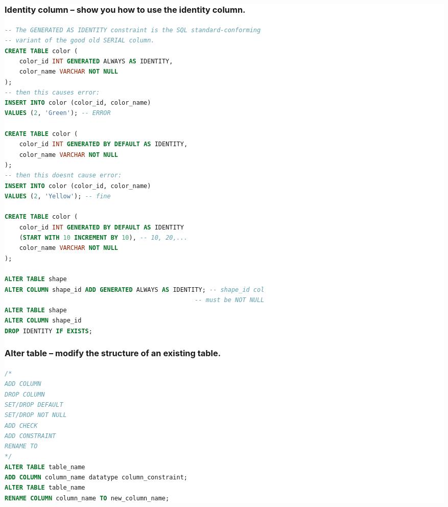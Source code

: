 ### Identity column – show you how to use the identity column.

```sql
-- The GENERATED AS IDENTITY constraint is the SQL standard-conforming
-- variant of the good old SERIAL column.
CREATE TABLE color (
    color_id INT GENERATED ALWAYS AS IDENTITY,
    color_name VARCHAR NOT NULL
);
-- then this causes error:
INSERT INTO color (color_id, color_name)
VALUES (2, 'Green'); -- ERROR

CREATE TABLE color (
    color_id INT GENERATED BY DEFAULT AS IDENTITY,
    color_name VARCHAR NOT NULL
);
-- then this doesnt cause error:
INSERT INTO color (color_id, color_name)
VALUES (2, 'Yellow'); -- fine

CREATE TABLE color (
    color_id INT GENERATED BY DEFAULT AS IDENTITY
    (START WITH 10 INCREMENT BY 10), -- 10, 20,...
    color_name VARCHAR NOT NULL
);

ALTER TABLE shape
ALTER COLUMN shape_id ADD GENERATED ALWAYS AS IDENTITY; -- shape_id col
                                                    -- must be NOT NULL
ALTER TABLE shape
ALTER COLUMN shape_id
DROP IDENTITY IF EXISTS;
```

### Alter table – modify the structure of an existing table.

```sql
/*
ADD COLUMN
DROP COLUMN
SET/DROP DEFAULT
SET/DROP NOT NULL
ADD CHECK
ADD CONSTRAINT
RENAME TO
*/
ALTER TABLE table_name
ADD COLUMN column_name datatype column_constraint;
ALTER TABLE table_name
RENAME COLUMN column_name TO new_column_name;
```
